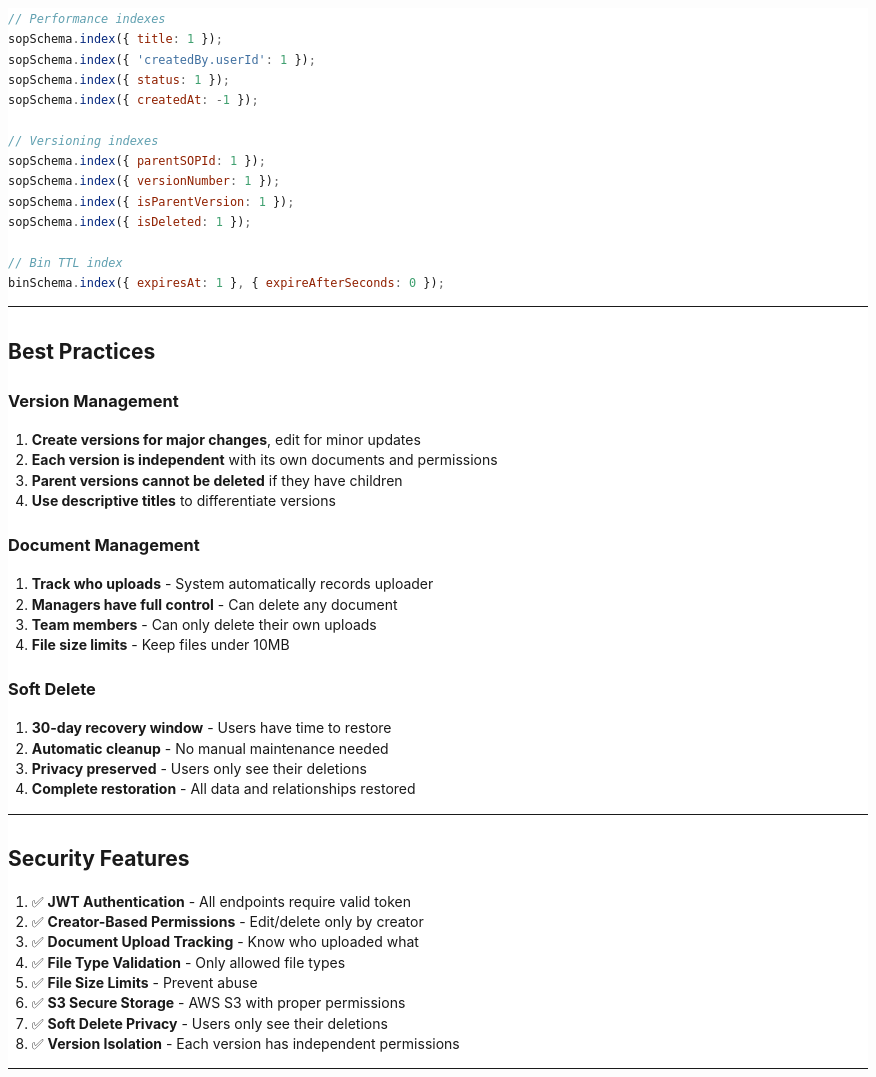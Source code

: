 ```javascript
// Performance indexes
sopSchema.index({ title: 1 });
sopSchema.index({ 'createdBy.userId': 1 });
sopSchema.index({ status: 1 });
sopSchema.index({ createdAt: -1 });

// Versioning indexes
sopSchema.index({ parentSOPId: 1 });
sopSchema.index({ versionNumber: 1 });
sopSchema.index({ isParentVersion: 1 });
sopSchema.index({ isDeleted: 1 });

// Bin TTL index
binSchema.index({ expiresAt: 1 }, { expireAfterSeconds: 0 });
```

---

## Best Practices

### Version Management

1. **Create versions for major changes**, edit for minor updates
2. **Each version is independent** with its own documents and permissions
3. **Parent versions cannot be deleted** if they have children
4. **Use descriptive titles** to differentiate versions

### Document Management

1. **Track who uploads** - System automatically records uploader
2. **Managers have full control** - Can delete any document
3. **Team members** - Can only delete their own uploads
4. **File size limits** - Keep files under 10MB

### Soft Delete

1. **30-day recovery window** - Users have time to restore
2. **Automatic cleanup** - No manual maintenance needed
3. **Privacy preserved** - Users only see their deletions
4. **Complete restoration** - All data and relationships restored

---

## Security Features

1. ✅ **JWT Authentication** - All endpoints require valid token
2. ✅ **Creator-Based Permissions** - Edit/delete only by creator
3. ✅ **Document Upload Tracking** - Know who uploaded what
4. ✅ **File Type Validation** - Only allowed file types
5. ✅ **File Size Limits** - Prevent abuse
6. ✅ **S3 Secure Storage** - AWS S3 with proper permissions
7. ✅ **Soft Delete Privacy** - Users only see their deletions
8. ✅ **Version Isolation** - Each version has independent permissions

---